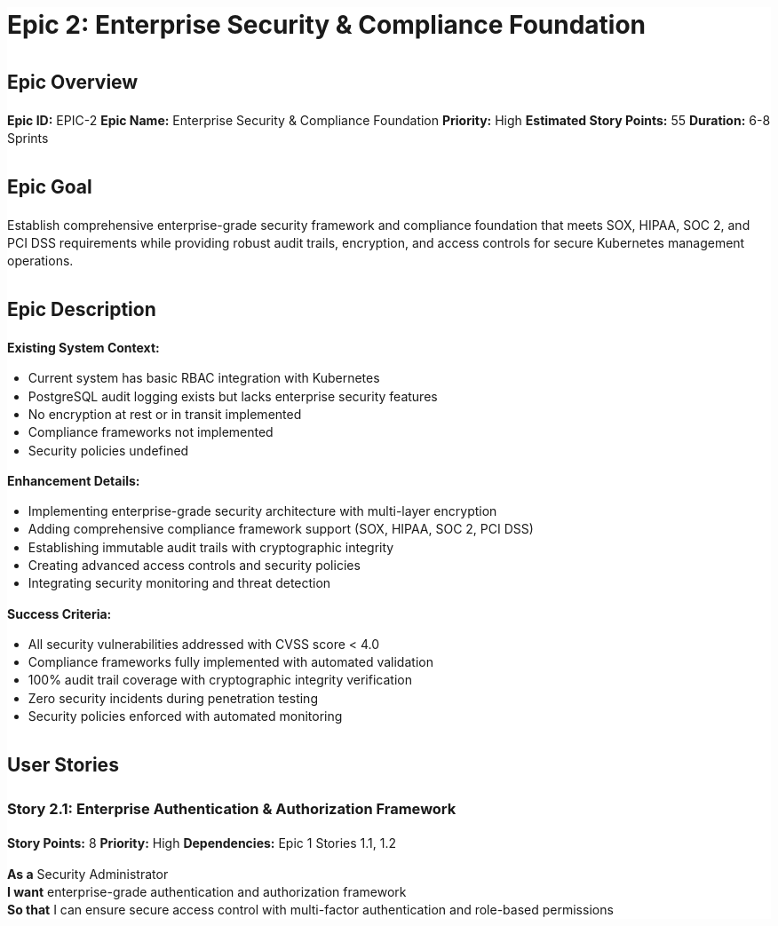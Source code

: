 # Epic 2: Enterprise Security & Compliance Foundation

## Epic Overview

**Epic ID:** EPIC-2
**Epic Name:** Enterprise Security & Compliance Foundation
**Priority:** High
**Estimated Story Points:** 55
**Duration:** 6-8 Sprints

## Epic Goal

Establish comprehensive enterprise-grade security framework and compliance foundation that meets SOX, HIPAA, SOC 2, and PCI DSS requirements while providing robust audit trails, encryption, and access controls for secure Kubernetes management operations.

## Epic Description

**Existing System Context:**
- Current system has basic RBAC integration with Kubernetes
- PostgreSQL audit logging exists but lacks enterprise security features
- No encryption at rest or in transit implemented
- Compliance frameworks not implemented
- Security policies undefined

**Enhancement Details:**
- Implementing enterprise-grade security architecture with multi-layer encryption
- Adding comprehensive compliance framework support (SOX, HIPAA, SOC 2, PCI DSS)
- Establishing immutable audit trails with cryptographic integrity
- Creating advanced access controls and security policies
- Integrating security monitoring and threat detection

**Success Criteria:**
- All security vulnerabilities addressed with CVSS score < 4.0
- Compliance frameworks fully implemented with automated validation
- 100% audit trail coverage with cryptographic integrity verification
- Zero security incidents during penetration testing
- Security policies enforced with automated monitoring

## User Stories

### Story 2.1: Enterprise Authentication & Authorization Framework
**Story Points:** 8
**Priority:** High
**Dependencies:** Epic 1 Stories 1.1, 1.2

**As a** Security Administrator  
**I want** enterprise-grade authentication and authorization framework  
**So that** I can ensure secure access control with multi-factor authentication and role-based permissions
